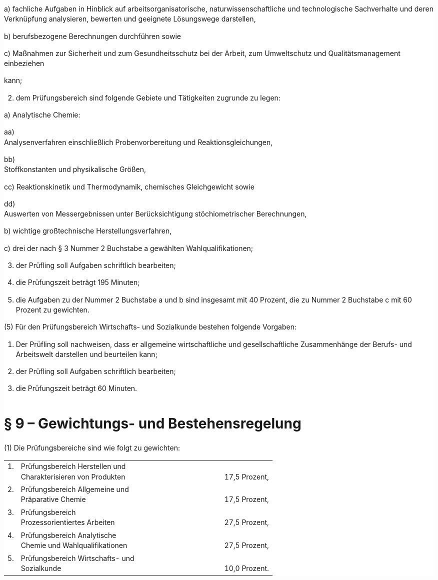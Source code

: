 a) fachliche Aufgaben in Hinblick auf arbeitsorganisatorische, naturwissenschaftliche und technologische Sachverhalte und deren Verknüpfung analysieren, bewerten und geeignete Lösungswege darstellen,

b) berufsbezogene Berechnungen durchführen sowie

c) Maßnahmen zur Sicherheit und zum Gesundheitsschutz bei der Arbeit, zum Umweltschutz und Qualitätsmanagement einbeziehen

kann;

2. dem Prüfungsbereich sind folgende Gebiete und Tätigkeiten zugrunde zu legen:

a) Analytische Chemie:

aa)  
Analysenverfahren einschließlich Probenvorbereitung und Reaktionsgleichungen,

bb)  
Stoffkonstanten und physikalische Größen,

cc) Reaktionskinetik und Thermodynamik, chemisches Gleichgewicht sowie

dd)  
Auswerten von Messergebnissen unter Berücksichtigung stöchiometrischer Berechnungen,

b) wichtige großtechnische Herstellungsverfahren,

c) drei der nach § 3 Nummer 2 Buchstabe a gewählten Wahlqualifikationen;

3. der Prüfling soll Aufgaben schriftlich bearbeiten;

4. die Prüfungszeit beträgt 195 Minuten;

5. die Aufgaben zu der Nummer 2 Buchstabe a und b sind insgesamt mit 40 Prozent, die zu Nummer 2 Buchstabe c mit 60 Prozent zu gewichten.

(5) Für den Prüfungsbereich Wirtschafts- und Sozialkunde bestehen folgende Vorgaben:

1. Der Prüfling soll nachweisen, dass er allgemeine wirtschaftliche und gesellschaftliche Zusammenhänge der Berufs- und Arbeitswelt darstellen und beurteilen kann;

2. der Prüfling soll Aufgaben schriftlich bearbeiten;

3. die Prüfungszeit beträgt 60 Minuten.

# § 9 – Gewichtungs- und Bestehensregelung

(1) Die Prüfungsbereiche sind wie folgt zu gewichten:

<table style="border: none;"><colgroup><col style="width: 5%" /><col style="width: 62%" /><col style="width: 33%" /></colgroup><tbody><tr class="odd"><td style="text-align: left;">1.</td><td style="text-align: left;">Prüfungsbereich Herstellen und<br />
Charakterisieren von Produkten</td><td style="text-align: right;"><br />
17,5 Prozent,</td></tr><tr class="even"><td style="text-align: left;">2.</td><td style="text-align: left;">Prüfungsbereich Allgemeine und<br />
Präparative Chemie</td><td style="text-align: right;"><br />
17,5 Prozent,</td></tr><tr class="odd"><td style="text-align: left;">3.</td><td style="text-align: left;">Prüfungsbereich<br />
Prozessorientiertes Arbeiten</td><td style="text-align: right;"><br />
27,5 Prozent,</td></tr><tr class="even"><td style="text-align: left;">4.</td><td style="text-align: left;">Prüfungsbereich Analytische<br />
Chemie und Wahlqualifikationen</td><td style="text-align: right;"><br />
27,5 Prozent,</td></tr><tr class="odd"><td style="text-align: left;">5.</td><td style="text-align: left;">Prüfungsbereich Wirtschafts- und<br />
Sozialkunde</td><td style="text-align: right;"><br />
10,0 Prozent.</td></tr></tbody></table>
